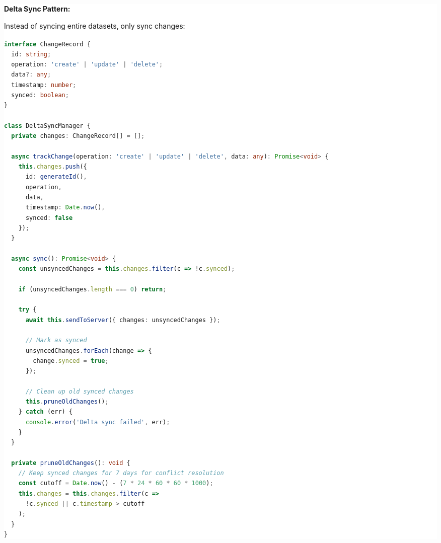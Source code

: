 **Delta Sync Pattern:**

Instead of syncing entire datasets, only sync changes:

```typescript
interface ChangeRecord {
  id: string;
  operation: 'create' | 'update' | 'delete';
  data?: any;
  timestamp: number;
  synced: boolean;
}

class DeltaSyncManager {
  private changes: ChangeRecord[] = [];

  async trackChange(operation: 'create' | 'update' | 'delete', data: any): Promise<void> {
    this.changes.push({
      id: generateId(),
      operation,
      data,
      timestamp: Date.now(),
      synced: false
    });
  }

  async sync(): Promise<void> {
    const unsyncedChanges = this.changes.filter(c => !c.synced);

    if (unsyncedChanges.length === 0) return;

    try {
      await this.sendToServer({ changes: unsyncedChanges });

      // Mark as synced
      unsyncedChanges.forEach(change => {
        change.synced = true;
      });

      // Clean up old synced changes
      this.pruneOldChanges();
    } catch (err) {
      console.error('Delta sync failed', err);
    }
  }

  private pruneOldChanges(): void {
    // Keep synced changes for 7 days for conflict resolution
    const cutoff = Date.now() - (7 * 24 * 60 * 60 * 1000);
    this.changes = this.changes.filter(c =>
      !c.synced || c.timestamp > cutoff
    );
  }
}
```
